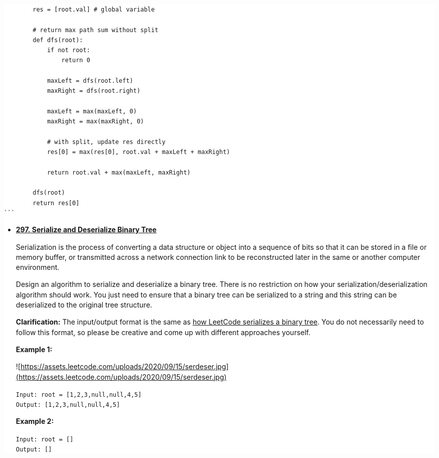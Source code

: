             res = [root.val] # global variable
            
            # return max path sum without split
            def dfs(root):
                if not root:
                    return 0
                
                maxLeft = dfs(root.left)
                maxRight = dfs(root.right)
                
                maxLeft = max(maxLeft, 0)
                maxRight = max(maxRight, 0)
                
                # with split, update res directly
                res[0] = max(res[0], root.val + maxLeft + maxRight)
                
                return root.val + max(maxLeft, maxRight)
            
            dfs(root)
            return res[0]
    ```
    
- **[297. Serialize and Deserialize Binary Tree](https://leetcode.com/problems/serialize-and-deserialize-binary-tree/)**
    
    Serialization is the process of converting a data structure or object into a sequence of bits so that it can be stored in a file or memory buffer, or transmitted across a network connection link to be reconstructed later in the same or another computer environment.
    
    Design an algorithm to serialize and deserialize a binary tree. There is no restriction on how your serialization/deserialization algorithm should work. You just need to ensure that a binary tree can be serialized to a string and this string can be deserialized to the original tree structure.
    
    **Clarification:** The input/output format is the same as [how LeetCode serializes a binary tree](https://support.leetcode.com/hc/en-us/articles/360011883654-What-does-1-null-2-3-mean-in-binary-tree-representation-). You do not necessarily need to follow this format, so please be creative and come up with different approaches yourself.
    
    **Example 1:**
    
    ![https://assets.leetcode.com/uploads/2020/09/15/serdeser.jpg](https://assets.leetcode.com/uploads/2020/09/15/serdeser.jpg)
    
    ```
    Input: root = [1,2,3,null,null,4,5]
    Output: [1,2,3,null,null,4,5]
    
    ```
    
    **Example 2:**
    
    ```
    Input: root = []
    Output: []
    ```
    